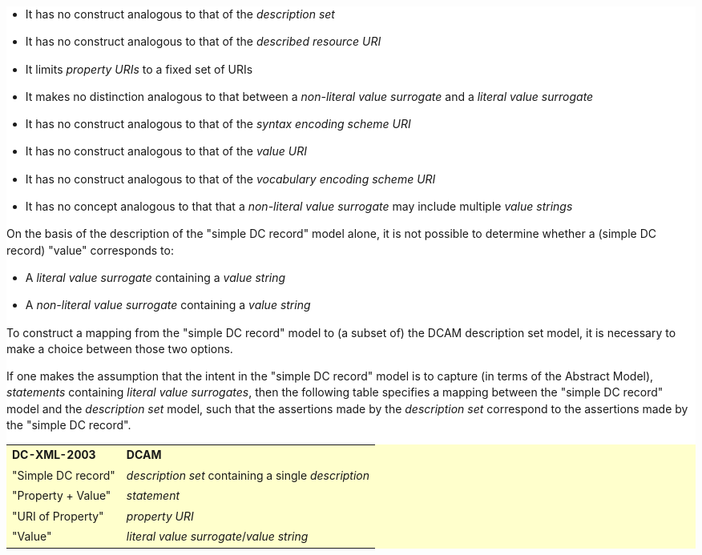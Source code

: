 - It has no construct analogous to that of the _description set_

- It has no construct analogous to that of the _described resource URI_

- It limits _property URIs_ to a fixed set of URIs

- It makes no distinction analogous to that between a _non-literal value surrogate_ and a _literal value surrogate_

- It has no construct analogous to that of the _syntax encoding scheme URI_

- It has no construct analogous to that of the _value URI_

- It has no construct analogous to that of the _vocabulary encoding scheme URI_

- It has no concept analogous to that that a _non-literal value surrogate_ may include multiple _value strings_

On the basis of the description of the "simple DC record" model alone, it is not possible to determine whether a (simple DC record) "value" corresponds to:

- A _literal value surrogate_ containing a _value string_

- A _non-literal value surrogate_ containing a _value string_

To construct a mapping from the "simple DC record" model to (a subset of) the DCAM description set model, it is necessary to make a choice between those two options.

If one makes the assumption that the intent in the "simple DC record" model is to capture (in terms of the Abstract Model), _statements_ containing _literal value surrogates_, then the following table specifies a mapping between the "simple DC record" model and the _description set_ model, such that the assertions made by the _description set_ correspond to the assertions made by the "simple DC record".

<table bgcolor="#ffffcc" width="100%">
  <tbody>
    <tr>
      <td>
        <strong>DC-XML-2003</strong> </td>
      <td>
        <strong>DCAM</strong> </td>
    </tr>
    <tr>
      <td>
        "Simple DC record"</td>
      <td>
        <em>description set</em> containing a single <em>description</em>
      </td>
    </tr>
    <tr>
      <td>
        "Property + Value"</td>
      <td>
        <em>statement</em>
      </td>
    </tr>
    <tr>
      <td>
        "URI of Property"</td>
      <td>
        <em>property URI</em>
      </td>
    </tr>
    <tr>
      <td>
        "Value"</td>
      <td>
        <em>literal value surrogate</em>/<em>value string</em>
      </td>